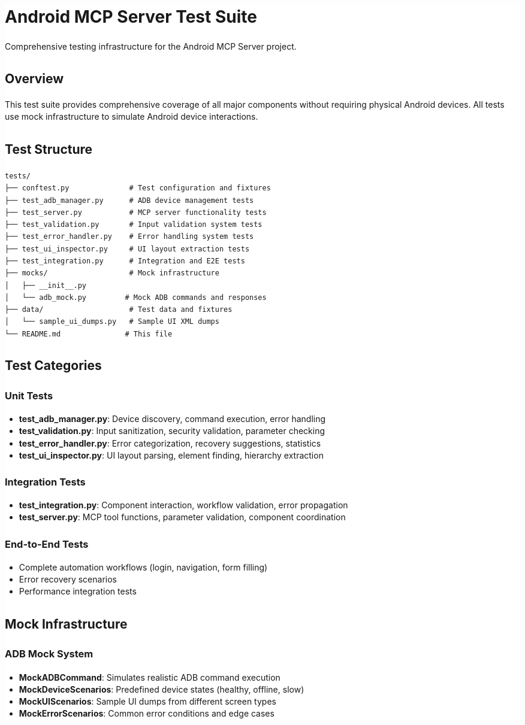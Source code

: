 # Android MCP Server Test Suite

Comprehensive testing infrastructure for the Android MCP Server project.

## Overview

This test suite provides comprehensive coverage of all major components without requiring physical Android devices. All tests use mock infrastructure to simulate Android device interactions.

## Test Structure

```
tests/
├── conftest.py              # Test configuration and fixtures
├── test_adb_manager.py      # ADB device management tests
├── test_server.py           # MCP server functionality tests
├── test_validation.py       # Input validation system tests
├── test_error_handler.py    # Error handling system tests
├── test_ui_inspector.py     # UI layout extraction tests
├── test_integration.py      # Integration and E2E tests
├── mocks/                   # Mock infrastructure
│   ├── __init__.py
│   └── adb_mock.py         # Mock ADB commands and responses
├── data/                    # Test data and fixtures
│   └── sample_ui_dumps.py   # Sample UI XML dumps
└── README.md               # This file
```

## Test Categories

### Unit Tests
- **test_adb_manager.py**: Device discovery, command execution, error handling
- **test_validation.py**: Input sanitization, security validation, parameter checking
- **test_error_handler.py**: Error categorization, recovery suggestions, statistics
- **test_ui_inspector.py**: UI layout parsing, element finding, hierarchy extraction

### Integration Tests
- **test_integration.py**: Component interaction, workflow validation, error propagation
- **test_server.py**: MCP tool functions, parameter validation, component coordination

### End-to-End Tests
- Complete automation workflows (login, navigation, form filling)
- Error recovery scenarios
- Performance integration tests

## Mock Infrastructure

### ADB Mock System
- **MockADBCommand**: Simulates realistic ADB command execution
- **MockDeviceScenarios**: Predefined device states (healthy, offline, slow)
- **MockUIScenarios**: Sample UI dumps from different screen types
- **MockErrorScenarios**: Common error conditions and edge cases
